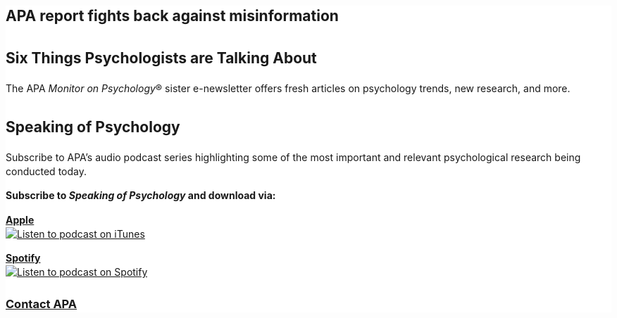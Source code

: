 ## APA report fights back against misinformation

## Six Things Psychologists are Talking About

The APA _Monitor on Psychology_® sister e-newsletter offers fresh articles on psychology trends, new research, and more.

## Speaking of Psychology

Subscribe to APA’s audio podcast series highlighting some of the most important and relevant psychological research being conducted today.

**Subscribe to _Speaking of Psychology_ and download via:**

**[Apple](https://geo.itunes.apple.com/us/podcast/speaking-of-psychology/id705934263?mt=2)**  
[![Listen to podcast on iTunes](https://www.apa.org/images/apple-podcast-logo_tcm7-276348_w1024_n.png)](https://geo.itunes.apple.com/us/podcast/speaking-of-psychology/id705934263?mt=2)

**[Spotify](https://open.spotify.com/show/3E8WE4UaaFu0XmWn1hE4Z1)**  
[![Listen to podcast on Spotify](https://www.apa.org/images/spotify-logo_tcm7-276347_w1024_n.png)](https://open.spotify.com/show/3E8WE4UaaFu0XmWn1hE4Z1)

### [Contact APA](https://www.apa.org/monitor/contact)
